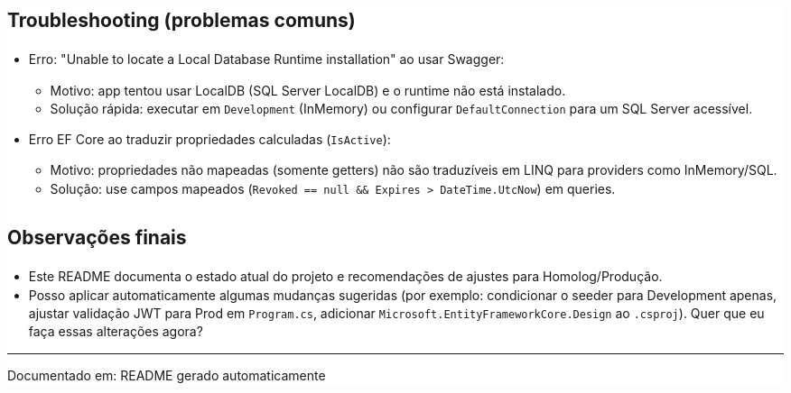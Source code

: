 ## Troubleshooting (problemas comuns)
- Erro: "Unable to locate a Local Database Runtime installation" ao usar Swagger:
  - Motivo: app tentou usar LocalDB (SQL Server LocalDB) e o runtime não está instalado.
  - Solução rápida: executar em `Development` (InMemory) ou configurar `DefaultConnection` para um SQL Server acessível.

- Erro EF Core ao traduzir propriedades calculadas (`IsActive`):
  - Motivo: propriedades não mapeadas (somente getters) não são traduzíveis em LINQ para providers como InMemory/SQL.
  - Solução: use campos mapeados (`Revoked == null && Expires > DateTime.UtcNow`) em queries.

## Observações finais
- Este README documenta o estado atual do projeto e recomendações de ajustes para Homolog/Produção.
- Posso aplicar automaticamente algumas mudanças sugeridas (por exemplo: condicionar o seeder para Development apenas, ajustar validação JWT para Prod em `Program.cs`, adicionar `Microsoft.EntityFrameworkCore.Design` ao `.csproj`). Quer que eu faça essas alterações agora?

---
Documentado em: README gerado automaticamente
